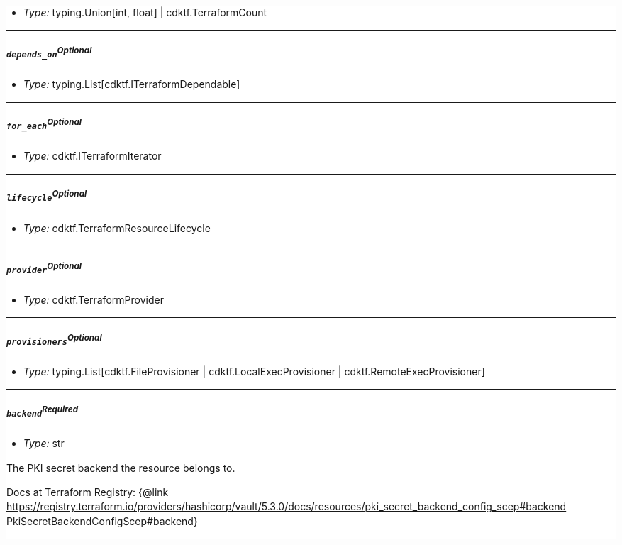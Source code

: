 - *Type:* typing.Union[int, float] | cdktf.TerraformCount

---

##### `depends_on`<sup>Optional</sup> <a name="depends_on" id="@cdktf/provider-vault.pkiSecretBackendConfigScep.PkiSecretBackendConfigScep.Initializer.parameter.dependsOn"></a>

- *Type:* typing.List[cdktf.ITerraformDependable]

---

##### `for_each`<sup>Optional</sup> <a name="for_each" id="@cdktf/provider-vault.pkiSecretBackendConfigScep.PkiSecretBackendConfigScep.Initializer.parameter.forEach"></a>

- *Type:* cdktf.ITerraformIterator

---

##### `lifecycle`<sup>Optional</sup> <a name="lifecycle" id="@cdktf/provider-vault.pkiSecretBackendConfigScep.PkiSecretBackendConfigScep.Initializer.parameter.lifecycle"></a>

- *Type:* cdktf.TerraformResourceLifecycle

---

##### `provider`<sup>Optional</sup> <a name="provider" id="@cdktf/provider-vault.pkiSecretBackendConfigScep.PkiSecretBackendConfigScep.Initializer.parameter.provider"></a>

- *Type:* cdktf.TerraformProvider

---

##### `provisioners`<sup>Optional</sup> <a name="provisioners" id="@cdktf/provider-vault.pkiSecretBackendConfigScep.PkiSecretBackendConfigScep.Initializer.parameter.provisioners"></a>

- *Type:* typing.List[cdktf.FileProvisioner | cdktf.LocalExecProvisioner | cdktf.RemoteExecProvisioner]

---

##### `backend`<sup>Required</sup> <a name="backend" id="@cdktf/provider-vault.pkiSecretBackendConfigScep.PkiSecretBackendConfigScep.Initializer.parameter.backend"></a>

- *Type:* str

The PKI secret backend the resource belongs to.

Docs at Terraform Registry: {@link https://registry.terraform.io/providers/hashicorp/vault/5.3.0/docs/resources/pki_secret_backend_config_scep#backend PkiSecretBackendConfigScep#backend}

---
